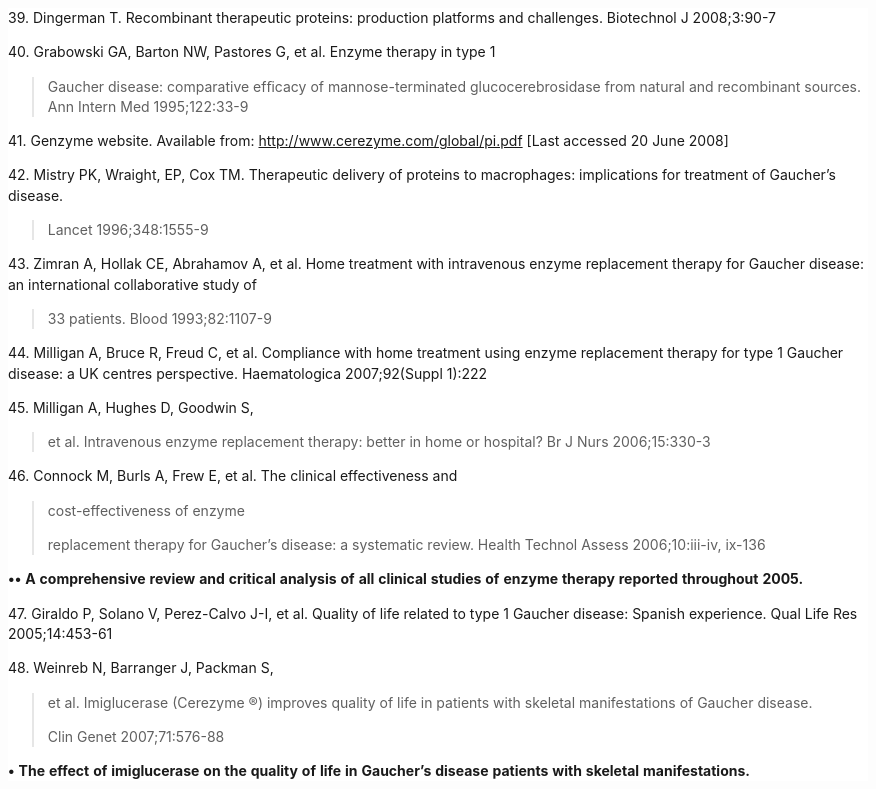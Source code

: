 39\. Dingerman T. Recombinant therapeutic proteins: production platforms
and challenges. Biotechnol J 2008;3:90-7

40\. Grabowski GA, Barton NW, Pastores G, et al. Enzyme therapy in type
1

> Gaucher disease: comparative efﬁcacy of mannose-terminated
> glucocerebrosidase from natural and recombinant sources. Ann Intern
> Med 1995;122:33-9

41\. Genzyme website. Available from:
http://www.cerezyme.com/global/pi.pdf \[Last accessed 20 June 2008\]

42\. Mistry PK, Wraight, EP, Cox TM. Therapeutic delivery of proteins to
macrophages: implications for treatment of Gaucher’s disease.

> Lancet 1996;348:1555-9

43\. Zimran A, Hollak CE, Abrahamov A, et al. Home treatment with
intravenous enzyme replacement therapy for Gaucher disease: an
international collaborative study of

> 33 patients. Blood 1993;82:1107-9

44\. Milligan A, Bruce R, Freud C, et al. Compliance with home treatment
using enzyme replacement therapy for type 1 Gaucher disease: a UK
centres perspective. Haematologica 2007;92(Suppl 1):222

45\. Milligan A, Hughes D, Goodwin S,

> et al. Intravenous enzyme replacement therapy: better in home or
> hospital? Br J Nurs 2006;15:330-3

46\. Connock M, Burls A, Frew E, et al. The clinical effectiveness and

> cost-effectiveness of enzyme
>
> replacement therapy for Gaucher’s disease: a systematic review. Health
> Technol Assess 2006;10:iii-iv, ix-136

**••** **A** **comprehensive** **review** **and** **critical**
**analysis** **of** **all** **clinical** **studies** **of** **enzyme**
**therapy** **reported** **throughout** **2005.**

47\. Giraldo P, Solano V, Perez-Calvo J-I, et al. Quality of life
related to type 1 Gaucher disease: Spanish experience. Qual Life Res
2005;14:453-61

48\. Weinreb N, Barranger J, Packman S,

> et al. Imiglucerase (Cerezyme ®) improves quality of life in patients
> with skeletal manifestations of Gaucher disease.
>
> Clin Genet 2007;71:576-88

**•** **The** **effect** **of** **imiglucerase** **on** **the**
**quality** **of** **life** **in** **Gaucher’s** **disease**
**patients** **with** **skeletal** **manifestations.**

